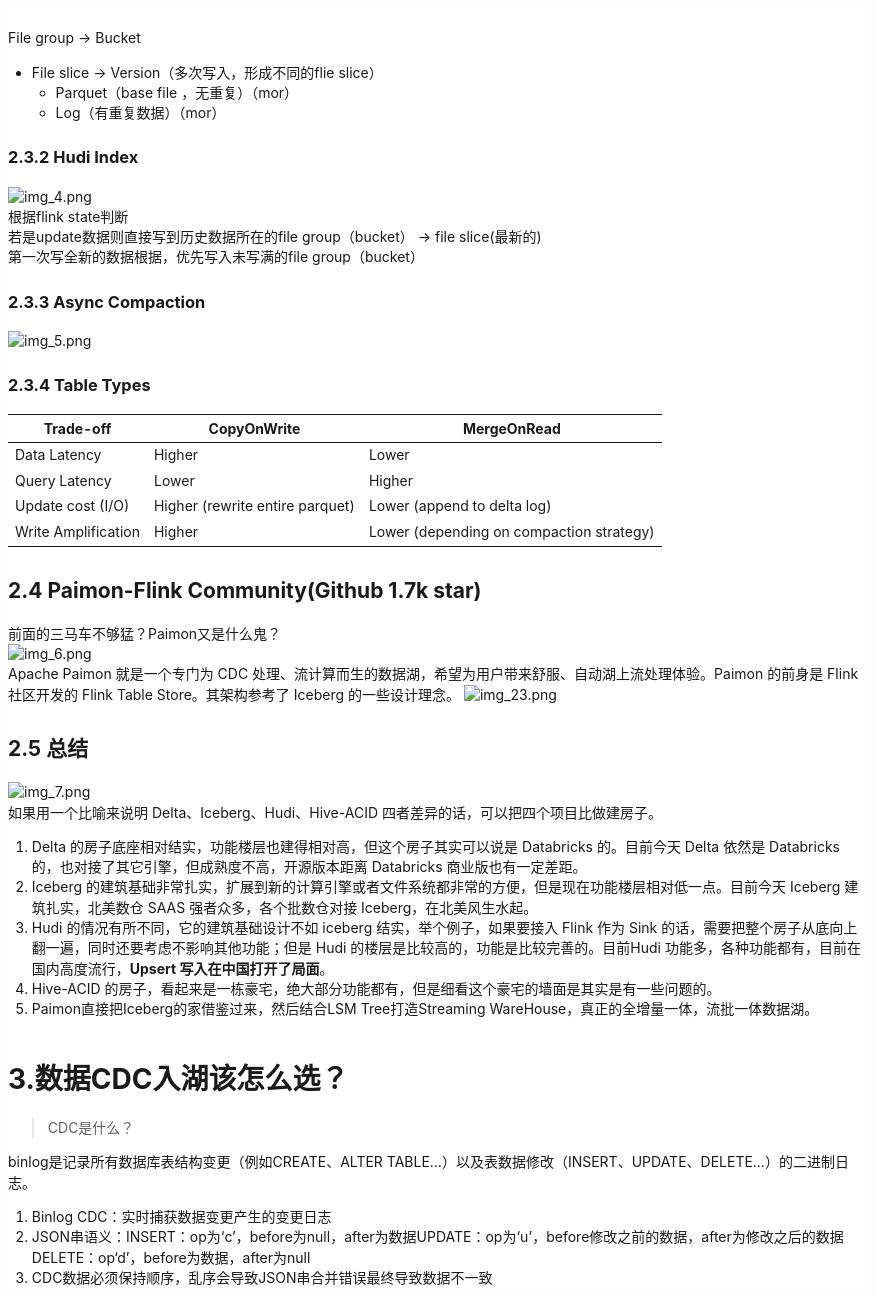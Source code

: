 <br />File group -> Bucket

- File slice -> Version（多次写入，形成不同的flie slice）
   - Parquet（base file ，无重复）（mor）
   - Log（有重复数据）（mor）
### 2.3.2 Hudi Index
![img_4.png](../.vuepress/public/img/data_lake_cdc/img_4.png)<br />根据flink state判断<br />若是update数据则直接写到历史数据所在的file group（bucket） -> file slice(最新的)<br />第一次写全新的数据根据，优先写入未写满的file group（bucket）
### 2.3.3 Async Compaction
![img_5.png](../.vuepress/public/img/data_lake_cdc/img_5.png)
### 2.3.4 Table Types
| **Trade-off** | **CopyOnWrite** | **MergeOnRead** |
| --- | --- | --- |
| Data Latency | Higher | Lower |
| Query Latency | Lower | Higher |
| Update cost (I/O) | Higher (rewrite entire parquet) | Lower (append to delta log) |
| Write Amplification | Higher | Lower (depending on compaction strategy) |

## 2.4 Paimon-Flink Community(Github 1.7k star)
前面的三马车不够猛？Paimon又是什么鬼？<br />![img_6.png](../.vuepress/public/img/data_lake_cdc/img_6.png)<br />Apache Paimon 就是一个专门为 CDC 处理、流计算而生的数据湖，希望为用户带来舒服、自动湖上流处理体验。Paimon 的前身是 Flink 社区开发的 Flink Table Store。其架构参考了 Iceberg 的一些设计理念。
![img_23.png](../.vuepress/public/img/data_lake_cdc/img_23.png)
## 2.5 总结
![img_7.png](../.vuepress/public/img/data_lake_cdc/img_7.png)<br />如果用一个比喻来说明 Delta、Iceberg、Hudi、Hive-ACID 四者差异的话，可以把四个项目比做建房子。

1. Delta 的房子底座相对结实，功能楼层也建得相对高，但这个房子其实可以说是 Databricks 的。目前今天 Delta 依然是 Databricks 的，也对接了其它引擎，但成熟度不高，开源版本距离 Databricks 商业版也有一定差距。
2. Iceberg 的建筑基础非常扎实，扩展到新的计算引擎或者文件系统都非常的方便，但是现在功能楼层相对低一点。目前今天 Iceberg 建筑扎实，北美数仓 SAAS 强者众多，各个批数仓对接 Iceberg，在北美风生水起。
3. Hudi 的情况有所不同，它的建筑基础设计不如 iceberg 结实，举个例子，如果要接入 Flink 作为 Sink 的话，需要把整个房子从底向上翻一遍，同时还要考虑不影响其他功能；但是 Hudi 的楼层是比较高的，功能是比较完善的。目前Hudi 功能多，各种功能都有，目前在国内高度流行，**Upsert 写入在中国打开了局面**。
4. Hive-ACID 的房子，看起来是一栋豪宅，绝大部分功能都有，但是细看这个豪宅的墙面是其实是有一些问题的。
5. Paimon直接把Iceberg的家借鉴过来，然后结合LSM Tree打造Streaming WareHouse，真正的全增量一体，流批一体数据湖。
# 3.数据CDC入湖该怎么选？
> CDC是什么？

binlog是记录所有数据库表结构变更（例如CREATE、ALTER TABLE…）以及表数据修改（INSERT、UPDATE、DELETE…）的二进制日志。

1. Binlog CDC：实时捕获数据变更产生的变更日志
2. JSON串语义：INSERT：op为‘c’，before为null，after为数据UPDATE：op为‘u’，before修改之前的数据，after为修改之后的数据DELETE：op‘d’，before为数据，after为null
3. CDC数据必须保持顺序，乱序会导致JSON串合并错误最终导致数据不一致
